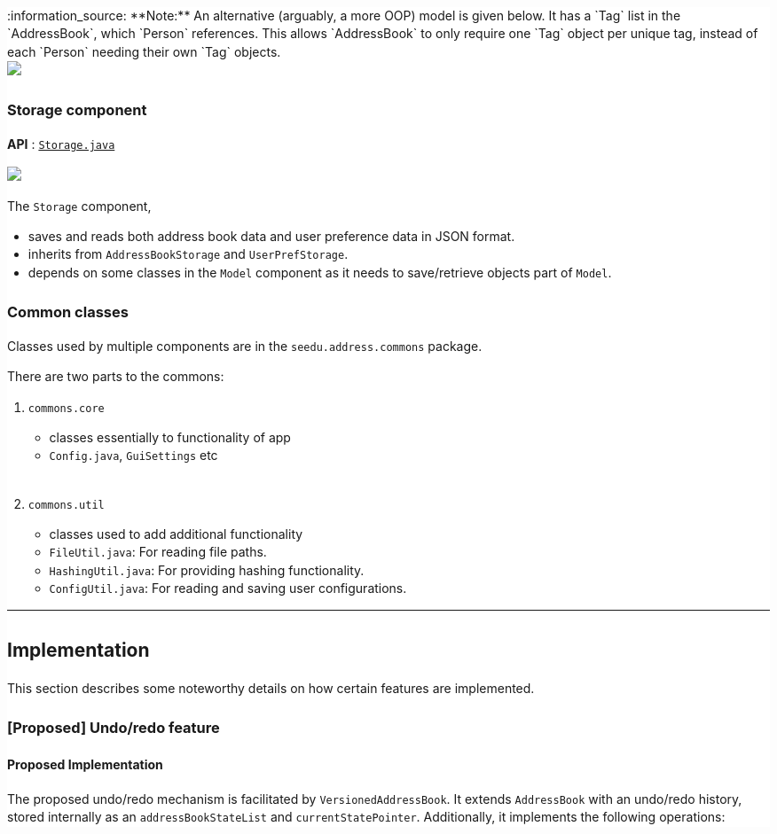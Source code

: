 <div markdown="span" class="alert alert-info">:information_source: **Note:** An alternative (arguably, a more OOP) model is given below. It has a `Tag` list in the `AddressBook`, which `Person` references. This allows `AddressBook` to only require one `Tag` object per unique tag, instead of each `Person` needing their own `Tag` objects.<br>

<img src="images/BetterModelClassDiagram.png" width="450" />

</div>

### Storage component

**API** : [
`Storage.java`](https://github.com/AY2425S2-CS2103T-T10-2/tp/blob/master/src/main/java/seedu/address/storage/Storage.java)

<img src="images/StorageClassDiagram.png" width="550" />

The `Storage` component,

* saves and reads both address book data and user preference data in JSON format.
* inherits from `AddressBookStorage` and `UserPrefStorage`.
* depends on some classes in the `Model` component as it needs to save/retrieve objects part of `Model`.

### Common classes

Classes used by multiple components are in the `seedu.address.commons` package.

There are two parts to the commons:

1. `commons.core`
    - classes essentially to functionality of app
    - `Config.java`, `GuiSettings` etc<br><br>

2. `commons.util`
    - classes used to add additional functionality
    - `FileUtil.java`: For reading file paths.
    - `HashingUtil.java`: For providing hashing functionality.
    - `ConfigUtil.java`: For reading and saving user configurations.

--------------------------------------------------------------------------------------------------------------------

## **Implementation**

This section describes some noteworthy details on how certain features are implemented.

### \[Proposed\] Undo/redo feature

#### Proposed Implementation

The proposed undo/redo mechanism is facilitated by `VersionedAddressBook`. It extends `AddressBook` with an undo/redo
history, stored internally as an `addressBookStateList` and `currentStatePointer`. Additionally, it implements the
following operations:


[//]: # (list here sources of all reused/adapted ideas, code, documentation, and third-party libraries )
[//]: # (-- include links to the original source as well )